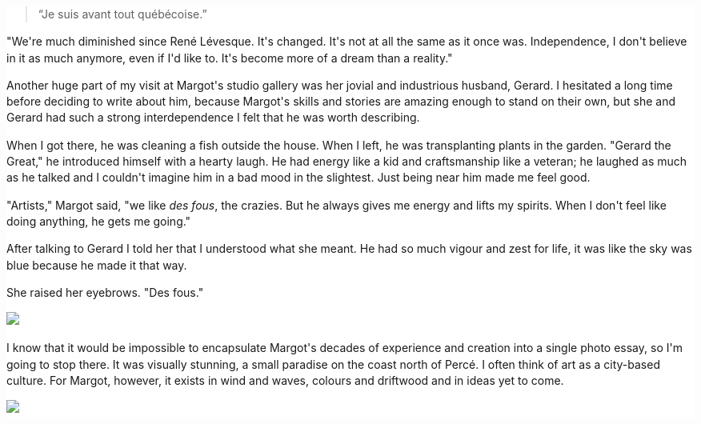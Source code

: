 <blockquote>&ldquo;Je suis avant tout québécoise.&rdquo;</blockquote>

"We're much diminished since René Lévesque. It's changed. It's not at all the same as it once was. Independence, I don't believe in it as much anymore, even if I'd like to. It's become more of a dream than a reality."

<iframe width="100%" height="200" scrolling="no" frameborder="no" src="https://w.soundcloud.com/player/?url=https%3A//api.soundcloud.com/tracks/354045767&amp;color=%23ff5500&amp;auto_play=false&amp;hide_related=false&amp;show_comments=true&amp;show_user=true&amp;show_reposts=false&amp;show_teaser=true&amp;visual=true"></iframe>

Another huge part of my visit at Margot's studio gallery was her jovial and industrious husband, Gerard. I hesitated a long time before deciding to write about him, because Margot's skills and stories are amazing enough to stand on their own, but she and Gerard had such a strong interdependence I felt that he was worth describing.

When I got there, he was cleaning a fish outside the house. When I left, he was transplanting plants in the garden. "Gerard the Great," he introduced himself with a hearty laugh. He had energy like a kid and craftsmanship like a veteran; he laughed as much as he talked and I couldn't imagine him in a bad mood in the slightest. Just being near him made me feel good.

"Artists," Margot said, "we like <i>des fous</i>, the crazies. But he always gives me energy and lifts my spirits. When I don't feel like doing anything, he gets me going."

After talking to Gerard I told her that I understood what she meant. He had so much vigour and zest for life, it was like the sky was blue because he made it that way.

She raised her eyebrows. "Des fous."

<img src="http://jonathonreed.com/atrf/img/2017/06/IMG_3638-atrf-jcr-2000-web.jpg">

I know that it would be impossible to encapsulate Margot's decades of experience and creation into a single photo essay, so I'm going to stop there. It was visually stunning, a small paradise on the coast north of Percé. I often think of art as a city-based culture. For Margot, however, it exists in wind and waves, colours and driftwood and in ideas yet to come.

<iframe src="https://www.facebook.com/plugins/post.php?href=https%3A%2F%2Fwww.facebook.com%2FBarachoisInSitu%2Fposts%2F1387489087934465&width=500" width="100%" height="708" style="border:none;overflow:hidden" scrolling="no" frameborder="0" allowTransparency="true"></iframe>

<iframe width="100%" height="400" src="https://www.youtube.com/embed/ZOHmI4vPCYo" frameborder="0" allowfullscreen></iframe>

<img src="http://jonathonreed.com/atrf/img/2017/06/IMG_3651-atrf-jcr-2000-web.jpg">